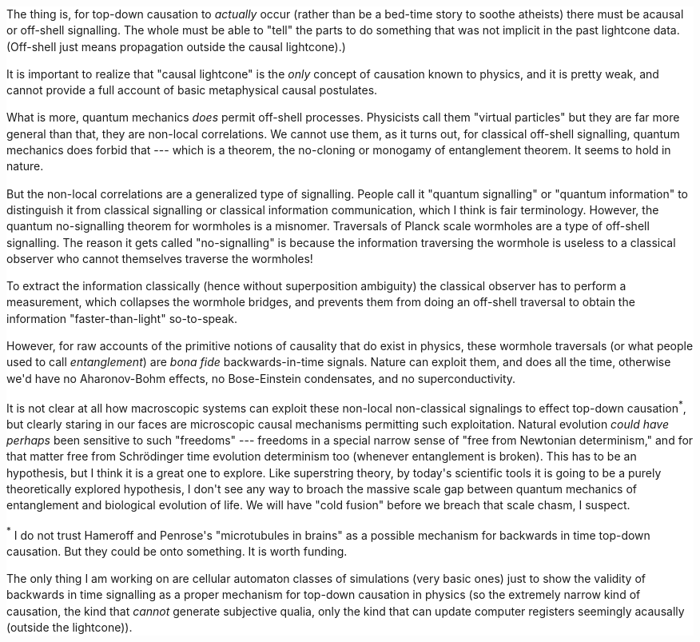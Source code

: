 The thing is, for top-down causation to *actually* occur (rather than be a bed-time 
story to soothe atheists) there must be acausal or off-shell signalling. The whole 
must be able to "tell" the parts to do something that was not implicit in the past 
lightcone data. (Off-shell just means propagation outside the causal lightcone).) 

It is important to realize that "causal lightcone" is the *only* concept of causation 
known to physics, and it is pretty weak, and cannot provide a full account of basic 
metaphysical causal postulates. 

What is more, quantum mechanics *does* permit off-shell processes. Physicists call 
them "virtual particles" but they are far more general than that, they are non-local 
correlations. We cannot use them, as it turns out, for classical off-shell 
signalling, quantum mechanics does forbid that --- which is a theorem, the 
no-cloning or monogamy of entanglement theorem. It seems to hold in nature.

But the non-local correlations are a generalized type of signalling. People call it 
"quantum signalling" or "quantum information" to distinguish it from classical 
signalling or classical information communication, which I think is fair terminology.
However, the quantum no-signalling theorem for wormholes is a misnomer. Traversals of 
Planck scale wormholes are a type of off-shell signalling. The reason it gets called 
"no-signalling" is because the information traversing the wormhole is useless to a 
classical observer who cannot themselves traverse the wormholes!

To extract the information classically (hence without superposition ambiguity) the 
classical observer has to perform a measurement, which collapses the wormhole 
bridges, and prevents them from doing an off-shell traversal to obtain the information 
"faster-than-light" so-to-speak.

However, for raw accounts of the primitive notions of causality that do exist in 
physics, these wormhole traversals (or what people used to call *entanglement*) are 
*bona fide* backwards-in-time signals. Nature can exploit them, and does all the time, 
otherwise we'd have no Aharonov-Bohm effects, no Bose-Einstein condensates, and no 
superconductivity.

It is not clear at all how macroscopic systems can exploit these non-local 
non-classical signalings to effect top-down causation${}^\ast$, but clearly staring in our 
faces are microscopic causal mechanisms permitting such exploitation. 
Natural evolution *could have perhaps* been sensitive to such "freedoms" --- 
freedoms in a special narrow sense of "free from Newtonian determinism," 
and for that matter free from Schrödinger time evolution determinism too (whenever 
entanglement is broken). This has to be an hypothesis, but I think it is a great 
one to explore. Like superstring theory, by today's scientific tools it is going 
to be a purely theoretically explored hypothesis, I don't see any way to broach 
the massive scale gap between quantum mechanics of entanglement and 
biological evolution of life. We will have "cold fusion" before we breach that scale 
chasm, I suspect.

${}^\ast$ I do not trust Hameroff and Penrose's "microtubules in brains" as a possible 
mechanism for backwards in time top-down causation. But they could be onto something.
It is worth funding.

The only thing I am working on are cellular automaton classes of simulations (very 
basic ones) just to show the validity of backwards in time signalling as a proper 
mechanism for top-down causation in physics (so the extremely narrow kind of 
causation, the kind that *cannot* generate subjective qualia, only the kind that can 
update computer registers seemingly acausally (outside the lightcone)).
